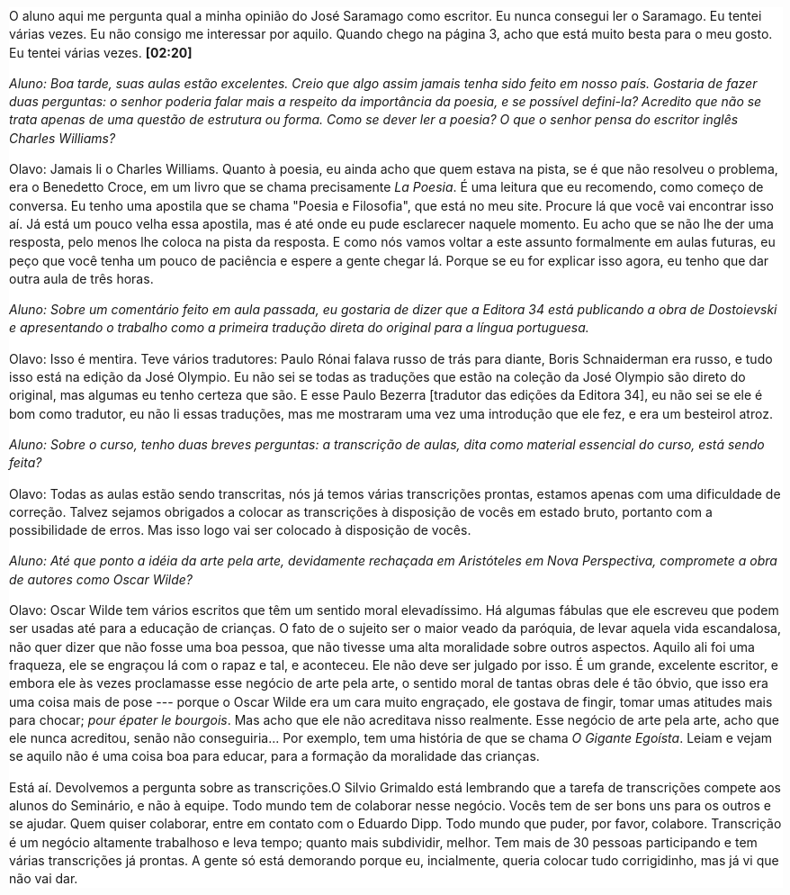 O aluno aqui me pergunta qual a minha opinião do José Saramago como escritor. Eu nunca consegui ler o Saramago. Eu tentei várias vezes. Eu não consigo me interessar por aquilo. Quando chego na página 3, acho que está muito besta para o meu gosto. Eu tentei várias vezes. **\[02:20\]**

*Aluno: Boa tarde, suas aulas estão excelentes. Creio que algo assim jamais tenha sido feito em nosso país. Gostaria de fazer duas perguntas: o senhor poderia falar mais a respeito da importância da poesia, e se possível defini-la? Acredito que não se trata apenas de uma questão de estrutura ou forma. Como se dever ler a poesia? O que o senhor pensa do escritor inglês Charles Williams?*

Olavo: Jamais li o Charles Williams. Quanto à poesia, eu ainda acho que quem estava na pista, se é que não resolveu o problema, era o Benedetto Croce, em um livro que se chama precisamente *La Poesia*. É uma leitura que eu recomendo, como começo de conversa. Eu tenho uma apostila que se chama "Poesia e Filosofia", que está no meu site. Procure lá que você vai encontrar isso aí. Já está um pouco velha essa apostila, mas é até onde eu pude esclarecer naquele momento. Eu acho que se não lhe der uma resposta, pelo menos lhe coloca na pista da resposta. E como nós vamos voltar a este assunto formalmente em aulas futuras, eu peço que você tenha um pouco de paciência e espere a gente chegar lá. Porque se eu for explicar isso agora, eu tenho que dar outra aula de três horas.

*Aluno: Sobre um comentário feito em aula passada, eu gostaria de dizer que a Editora 34 está publicando a obra de Dostoievski e apresentando o trabalho como a primeira tradução direta do original para a língua portuguesa.*

Olavo: Isso é mentira. Teve vários tradutores: Paulo Rónai falava russo de trás para diante, Boris Schnaiderman era russo, e tudo isso está na edição da José Olympio. Eu não sei se todas as traduções que estão na coleção da José Olympio são direto do original, mas algumas eu tenho certeza que são. E esse Paulo Bezerra \[tradutor das edições da Editora 34\], eu não sei se ele é bom como tradutor, eu não li essas traduções, mas me mostraram uma vez uma introdução que ele fez, e era um besteirol atroz.

*Aluno: Sobre o curso, tenho duas breves perguntas: a transcrição de aulas, dita como material essencial do curso, está sendo feita?*

Olavo: Todas as aulas estão sendo transcritas, nós já temos várias transcrições prontas, estamos apenas com uma dificuldade de correção. Talvez sejamos obrigados a colocar as transcrições à disposição de vocês em estado bruto, portanto com a possibilidade de erros. Mas isso logo vai ser colocado à disposição de vocês.

*Aluno: Até que ponto a idéia da arte pela arte, devidamente rechaçada em Aristóteles em Nova Perspectiva, compromete a obra de autores como Oscar Wilde?*

Olavo: Oscar Wilde tem vários escritos que têm um sentido moral elevadíssimo. Há algumas fábulas que ele escreveu que podem ser usadas até para a educação de crianças. O fato de o sujeito ser o maior veado da paróquia, de levar aquela vida escandalosa, não quer dizer que não fosse uma boa pessoa, que não tivesse uma alta moralidade sobre outros aspectos. Aquilo ali foi uma fraqueza, ele se engraçou lá com o rapaz e tal, e aconteceu. Ele não deve ser julgado por isso. É um grande, excelente escritor, e embora ele às vezes proclamasse esse negócio de arte pela arte, o sentido moral de tantas obras dele é tão óbvio, que isso era uma coisa mais de pose --- porque o Oscar Wilde era um cara muito engraçado, ele gostava de fingir, tomar umas atitudes mais para chocar; *pour épater le bourgois*. Mas acho que ele não acreditava nisso realmente. Esse negócio de arte pela arte, acho que ele nunca acreditou, senão não conseguiria\... Por exemplo, tem uma história de que se chama *O Gigante Egoísta*. Leiam e vejam se aquilo não é uma coisa boa para educar, para a formação da moralidade das crianças.

Está aí. Devolvemos a pergunta sobre as transcrições.O Silvio Grimaldo está lembrando que a tarefa de transcrições compete aos alunos do Seminário, e não à equipe. Todo mundo tem de colaborar nesse negócio. Vocês tem de ser bons uns para os outros e se ajudar. Quem quiser colaborar, entre em contato com o Eduardo Dipp. Todo mundo que puder, por favor, colabore. Transcrição é um negócio altamente trabalhoso e leva tempo; quanto mais subdividir, melhor. Tem mais de 30 pessoas participando e tem várias transcrições já prontas. A gente só está demorando porque eu, incialmente, queria colocar tudo corrigidinho, mas já vi que não vai dar.
